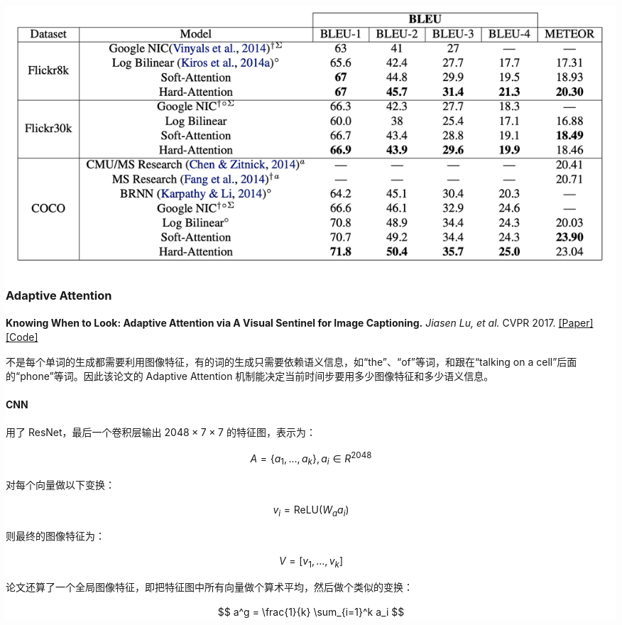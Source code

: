 ![Result](/img/in-post/2020-03-17/show-attend-tell/attention-result.png)


### Adaptive Attention

**Knowing When to Look: Adaptive Attention via A Visual Sentinel for Image Captioning.** *Jiasen Lu, et al.* CVPR 2017. [[Paper]](http://openaccess.thecvf.com/content_cvpr_2017/papers/Lu_Knowing_When_to_CVPR_2017_paper.pdf) [[Code]](https://github.com/jiasenlu/AdaptiveAttention)


不是每个单词的生成都需要利用图像特征，有的词的生成只需要依赖语义信息，如“the”、“of”等词，和跟在“talking on a cell”后面的“phone”等词。因此该论文的 Adaptive Attention 机制能决定当前时间步要用多少图像特征和多少语义信息。

#### CNN

用了 ResNet，最后一个卷积层输出 $2048 \times 7 \times 7$ 的特征图，表示为：

$$
A = \{ a_1, ..., a_k \}, a_i \in R^{2048}
$$

对每个向量做以下变换：

$$
v_i = \text{ReLU}(W_a a_i) 
$$

则最终的图像特征为：

$$
V = [v_1, ... , v_k]
$$

论文还算了一个全局图像特征，即把特征图中所有向量做个算术平均，然后做个类似的变换：

$$
a^g = \frac{1}{k} \sum_{i=1}^k a_i
$$
